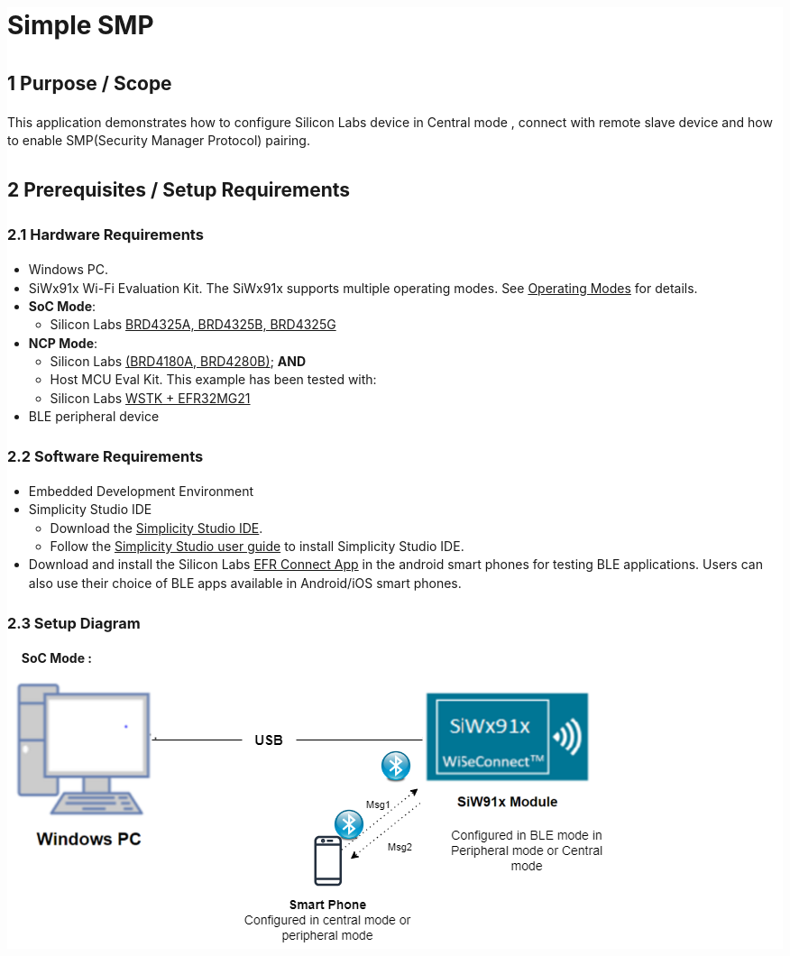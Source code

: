 # Simple SMP

## 1 Purpose / Scope

This application demonstrates how to configure Silicon Labs device in Central mode , connect with remote slave device and how to enable SMP(Security Manager Protocol) pairing.

## 2 Prerequisites / Setup Requirements

### 2.1 Hardware Requirements

- Windows PC.
- SiWx91x Wi-Fi Evaluation Kit. The SiWx91x supports multiple operating modes. See [Operating Modes]() for details.
- **SoC Mode**: 
  - Silicon Labs [BRD4325A, BRD4325B, BRD4325G](https://www.silabs.com/)
- **NCP Mode**:
  - Silicon Labs [(BRD4180A, BRD4280B)](https://www.silabs.com/); **AND**
  - Host MCU Eval Kit. This example has been tested with:
  - Silicon Labs [WSTK + EFR32MG21](https://www.silabs.com/development-tools/wireless/efr32xg21-bluetooth-starter-kit)
- BLE peripheral device

### 2.2 Software Requirements
    
- Embedded Development Environment
- Simplicity Studio IDE 
  - Download the [Simplicity Studio IDE](https://www.silabs.com/developers/simplicity-studio).
  - Follow the [Simplicity Studio user guide](https://docs.silabs.com/simplicity-studio-5-users-guide/1.1.0/ss-5-users-guide-getting-started/install-ss-5-and-software#install-ssv5) to install Simplicity Studio IDE.
- Download and install the Silicon Labs [EFR Connect App](https://www.silabs.com/developers/efr-connect-mobile-app) in the android smart phones for testing BLE applications. Users can also use their choice of BLE apps available in Android/iOS smart phones.

### 2.3 Setup Diagram
   
**SoC Mode :**

![Figure: Setup Diagram SoC Mode for Simple SMP Example](resources/readme/simplesmpsoc.png)

